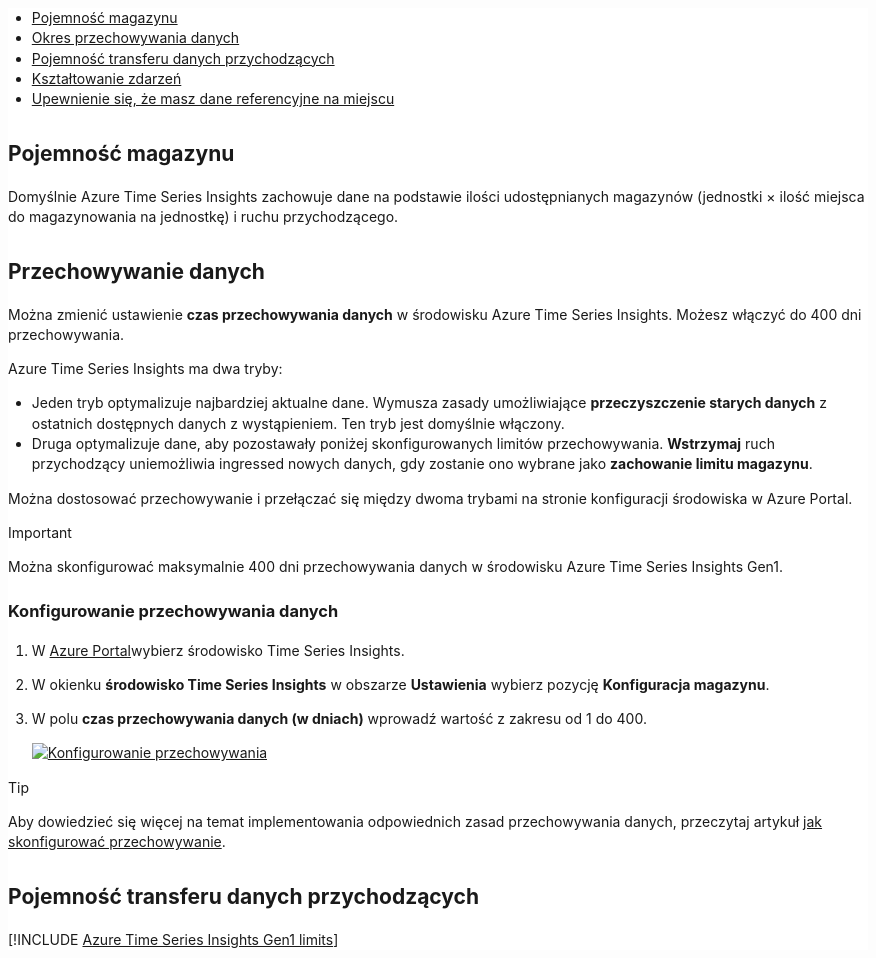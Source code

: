 - [Pojemność magazynu](#storage-capacity)
- [Okres przechowywania danych](#data-retention)
- [Pojemność transferu danych przychodzących](#ingress-capacity)
- [Kształtowanie zdarzeń](#shape-your-events)
- [Upewnienie się, że masz dane referencyjne na miejscu](#ensure-that-you-have-reference-data)

## <a name="storage-capacity"></a>Pojemność magazynu

Domyślnie Azure Time Series Insights zachowuje dane na podstawie ilości udostępnianych magazynów (jednostki &#215; ilość miejsca do magazynowania na jednostkę) i ruchu przychodzącego.

## <a name="data-retention"></a>Przechowywanie danych

Można zmienić ustawienie **czas przechowywania danych** w środowisku Azure Time Series Insights. Możesz włączyć do 400 dni przechowywania.

Azure Time Series Insights ma dwa tryby:

- Jeden tryb optymalizuje najbardziej aktualne dane. Wymusza zasady umożliwiające **przeczyszczenie starych danych** z ostatnich dostępnych danych z wystąpieniem. Ten tryb jest domyślnie włączony.
- Druga optymalizuje dane, aby pozostawały poniżej skonfigurowanych limitów przechowywania. **Wstrzymaj** ruch przychodzący uniemożliwia ingressed nowych danych, gdy zostanie ono wybrane jako **zachowanie limitu magazynu**.

Można dostosować przechowywanie i przełączać się między dwoma trybami na stronie konfiguracji środowiska w Azure Portal.

> [!IMPORTANT]
> Można skonfigurować maksymalnie 400 dni przechowywania danych w środowisku Azure Time Series Insights Gen1.

### <a name="configure-data-retention"></a>Konfigurowanie przechowywania danych

1. W [Azure Portal](https://portal.azure.com)wybierz środowisko Time Series Insights.

1. W okienku **środowisko Time Series Insights** w obszarze **Ustawienia** wybierz pozycję **Konfiguracja magazynu**.

1. W polu **czas przechowywania danych (w dniach)** wprowadź wartość z zakresu od 1 do 400.

   [![Konfigurowanie przechowywania](media/data-retention/configure-data-retention.png)](media/data-retention/configure-data-retention.png#lightbox)

> [!TIP]
> Aby dowiedzieć się więcej na temat implementowania odpowiednich zasad przechowywania danych, przeczytaj artykuł [jak skonfigurować przechowywanie](./time-series-insights-how-to-configure-retention.md).

## <a name="ingress-capacity"></a>Pojemność transferu danych przychodzących

[!INCLUDE [Azure Time Series Insights Gen1 limits](../../includes/time-series-insights-ga-limits.md)]
